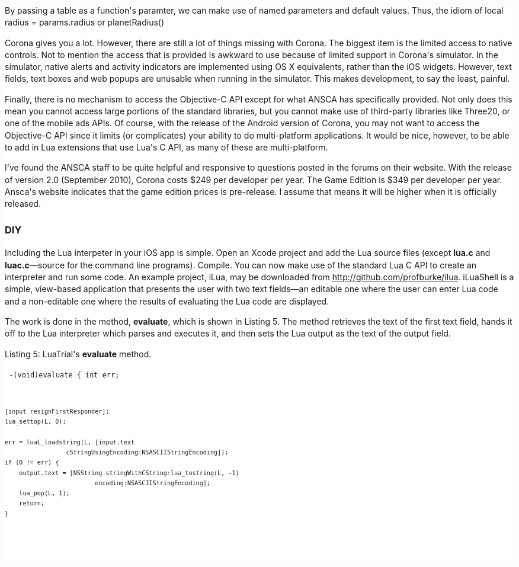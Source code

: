 </pre></code>

<div class="panelFooter">By passing a table as a function's paramter, we can make use of named
parameters and default values.  Thus, the idiom of local radius = params.radius or planetRadius()
</div>


<p>Corona gives you a lot.  However, there are still a lot of things missing with Corona.  The biggest item is the limited access to native controls.  Not to mention the access that is provided is awkward to use because of limited support in Corona's simulator.  In the simulator, native alerts and activity indicators are implemented using OS X equivalents, rather than the iOS widgets.  However, text fields, text boxes and web popups are unusable when running in the simulator. This makes development, to say the least, painful.</p>

<p>Finally, there is no mechanism to access the Objective-C API except for what ANSCA has specifically provided.  Not only does this mean you cannot access large portions of the standard libraries, but you cannot make use of third-party libraries like Three20, or one of the mobile ads APIs.  Of course, with the release of the Android version of Corona, you may not want to access the Objective-C API since it limits (<span class="tiny">or complicates</span>) your ability to do multi-platform applications.  It would be nice, however, to be able to add in Lua extensions that use Lua's C API, as many of these are multi-platform.</p>

<p>I've found the ANSCA staff to be quite helpful and responsive to questions posted in the forums on their website.  With the release of version 2.0 (September 2010), Corona costs $249 per developer per year.  The Game Edition is $349 per developer per year.  Ansca's website indicates that the game edition prices is pre-release.  I assume that means it will be higher when it is officially released.</p>

<a name="diy"><h3>DIY</h3></a>

Including the Lua interpeter in your iOS app is simple. Open an Xcode project and add the Lua source files (<span class="tiny">except <strong>lua.c</strong> and <strong>luac.c</strong>&mdash;source for the command line programs</span>).  Compile.  You can now make use of the standard Lua C API to create an interpreter and run some code.  An example project, iLua, may be downloaded from <a href="http://github.com/profburke/ilua">http://github.com/profburke/ilua</a>.  iLuaShell is a simple, view-based application that presents the user with two text fields&mdash;an editable one where the user can enter Lua code and a non-editable one where the results of evaluating the Lua code are displayed.

The work is done in the method, <strong>evaluate</strong>, which is shown in Listing 5.  The method retrieves the text of the first text field, hands it off to the Lua interpreter which parses and executes it, and then sets the Lua output as the text of the output field.

<div class="panelHeader">Listing 5: LuaTrial's <strong>evaluate</strong> method.</div>

<code><pre lang="c">
-(void)evaluate {
    int err;

    [input resignFirstResponder];
    lua_settop(L, 0);

    err = luaL_loadstring(L, [input.text
                     cStringUsingEncoding:NSASCIIStringEncoding]);
    if (0 != err) {
        output.text = [NSString stringWithCString:lua_tostring(L, -1)
                             encoding:NSASCIIStringEncoding];
        lua_pop(L, 1);
        return;
    }
